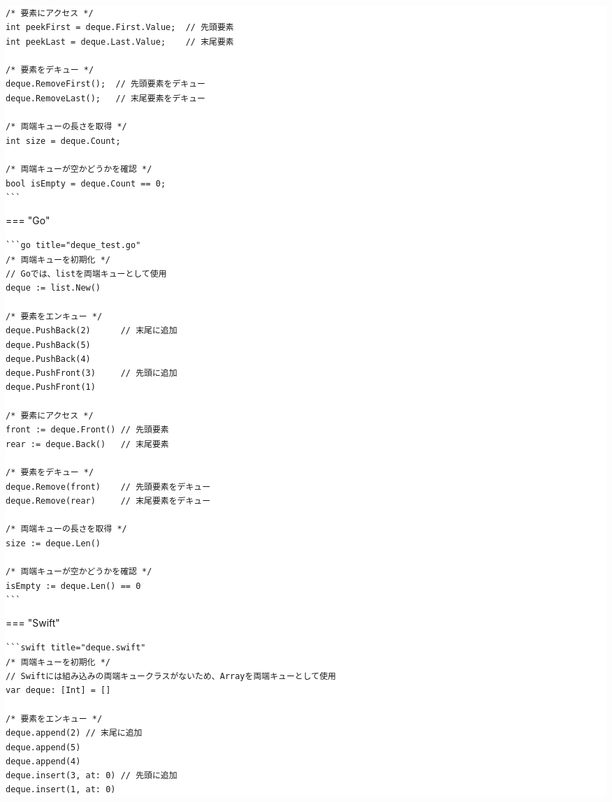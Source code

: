     /* 要素にアクセス */
    int peekFirst = deque.First.Value;  // 先頭要素
    int peekLast = deque.Last.Value;    // 末尾要素

    /* 要素をデキュー */
    deque.RemoveFirst();  // 先頭要素をデキュー
    deque.RemoveLast();   // 末尾要素をデキュー

    /* 両端キューの長さを取得 */
    int size = deque.Count;

    /* 両端キューが空かどうかを確認 */
    bool isEmpty = deque.Count == 0;
    ```

=== "Go"

    ```go title="deque_test.go"
    /* 両端キューを初期化 */
    // Goでは、listを両端キューとして使用
    deque := list.New()

    /* 要素をエンキュー */
    deque.PushBack(2)      // 末尾に追加
    deque.PushBack(5)
    deque.PushBack(4)
    deque.PushFront(3)     // 先頭に追加
    deque.PushFront(1)

    /* 要素にアクセス */
    front := deque.Front() // 先頭要素
    rear := deque.Back()   // 末尾要素

    /* 要素をデキュー */
    deque.Remove(front)    // 先頭要素をデキュー
    deque.Remove(rear)     // 末尾要素をデキュー

    /* 両端キューの長さを取得 */
    size := deque.Len()

    /* 両端キューが空かどうかを確認 */
    isEmpty := deque.Len() == 0
    ```

=== "Swift"

    ```swift title="deque.swift"
    /* 両端キューを初期化 */
    // Swiftには組み込みの両端キュークラスがないため、Arrayを両端キューとして使用
    var deque: [Int] = []

    /* 要素をエンキュー */
    deque.append(2) // 末尾に追加
    deque.append(5)
    deque.append(4)
    deque.insert(3, at: 0) // 先頭に追加
    deque.insert(1, at: 0)
